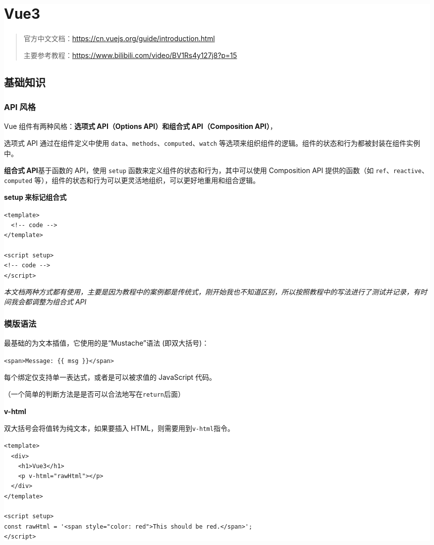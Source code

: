# Vue3

> 官方中文文档：https://cn.vuejs.org/guide/introduction.html
>
> 主要参考教程：https://www.bilibili.com/video/BV1Rs4y127j8?p=15

## 基础知识

### API 风格

Vue 组件有两种风格：**选项式 API（Options API）**和**组合式 API（Composition API）**，

选项式 API 通过在组件定义中使用 `data`、`methods`、`computed`、`watch` 等选项来组织组件的逻辑。组件的状态和行为都被封装在组件实例中。

**组合式 API**基于函数的 API，使用 `setup` 函数来定义组件的状态和行为，其中可以使用 Composition API 提供的函数（如 `ref`、`reactive`、`computed` 等），组件的状态和行为可以更灵活地组织，可以更好地重用和组合逻辑。

**setup 来标记组合式**

```vue
<template>
  <!-- code -->
</template>

<script setup>
<!-- code -->
</script>
```

_本文档两种方式都有使用，主要是因为教程中的案例都是传统式，刚开始我也不知道区别，所以按照教程中的写法进行了测试并记录，有时间我会都调整为组合式 API_

### 模版语法

最基础的为文本插值，它使用的是“Mustache”语法 (即双大括号)：

```vue
<span>Message: {{ msg }}</span>
```

每个绑定仅支持单一表达式，或者是可以被求值的 JavaScript 代码。

（一个简单的判断方法是是否可以合法地写在`return`后面）

**v-html**

双大括号会将值转为纯文本，如果要插入 HTML，则需要用到`v-html`指令。

```vue
<template>
  <div>
    <h1>Vue3</h1>
    <p v-html="rawHtml"></p>
  </div>
</template>

<script setup>
const rawHtml = '<span style="color: red">This should be red.</span>';
</script>
```
